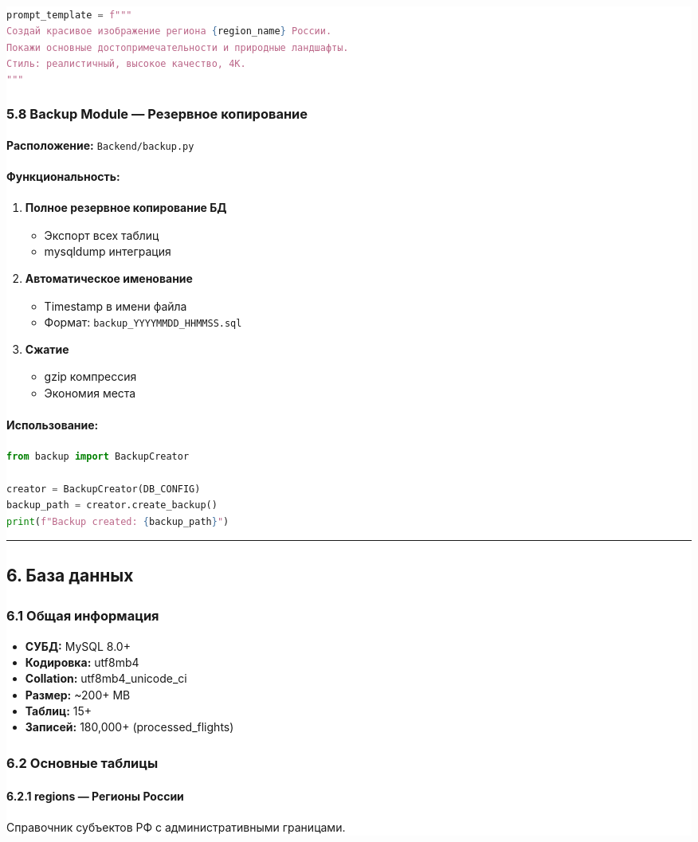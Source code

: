 ```python
prompt_template = f"""
Создай красивое изображение региона {region_name} России.
Покажи основные достопримечательности и природные ландшафты.
Стиль: реалистичный, высокое качество, 4K.
"""
```

### 5.8 Backup Module — Резервное копирование

**Расположение:** `Backend/backup.py`

#### Функциональность:

1. **Полное резервное копирование БД**
   - Экспорт всех таблиц
   - mysqldump интеграция

2. **Автоматическое именование**
   - Timestamp в имени файла
   - Формат: `backup_YYYYMMDD_HHMMSS.sql`

3. **Сжатие**
   - gzip компрессия
   - Экономия места

#### Использование:

```python
from backup import BackupCreator

creator = BackupCreator(DB_CONFIG)
backup_path = creator.create_backup()
print(f"Backup created: {backup_path}")
```

---

## 6. База данных

### 6.1 Общая информация

- **СУБД:** MySQL 8.0+
- **Кодировка:** utf8mb4
- **Collation:** utf8mb4_unicode_ci
- **Размер:** ~200+ MB
- **Таблиц:** 15+
- **Записей:** 180,000+ (processed_flights)

### 6.2 Основные таблицы

#### 6.2.1 regions — Регионы России

Справочник субъектов РФ с административными границами.
